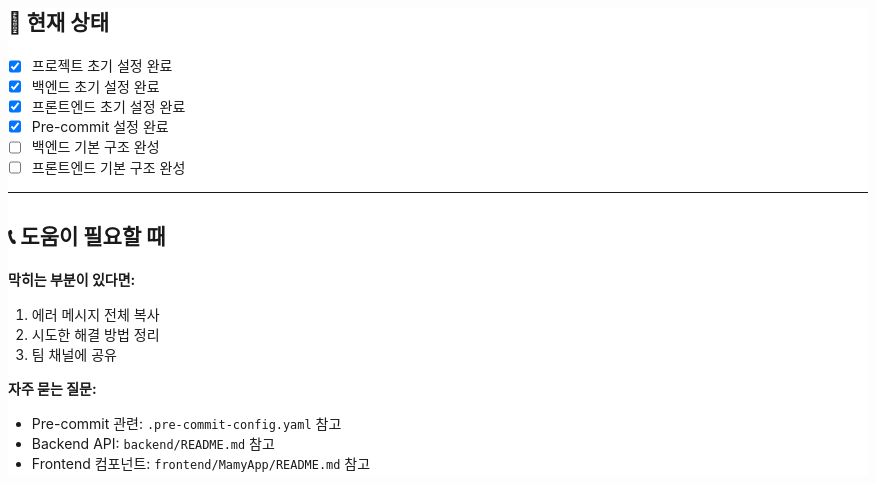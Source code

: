 
## 🎯 현재 상태

- [x] 프로젝트 초기 설정 완료
- [x] 백엔드 초기 설정 완료
- [x] 프론트엔드 초기 설정 완료
- [x] Pre-commit 설정 완료
- [ ] 백엔드 기본 구조 완성
- [ ] 프론트엔드 기본 구조 완성

---

## 📞 도움이 필요할 때

**막히는 부분이 있다면:**
1. 에러 메시지 전체 복사
2. 시도한 해결 방법 정리
3. 팀 채널에 공유

**자주 묻는 질문:**
- Pre-commit 관련: `.pre-commit-config.yaml` 참고
- Backend API: `backend/README.md` 참고
- Frontend 컴포넌트: `frontend/MamyApp/README.md` 참고